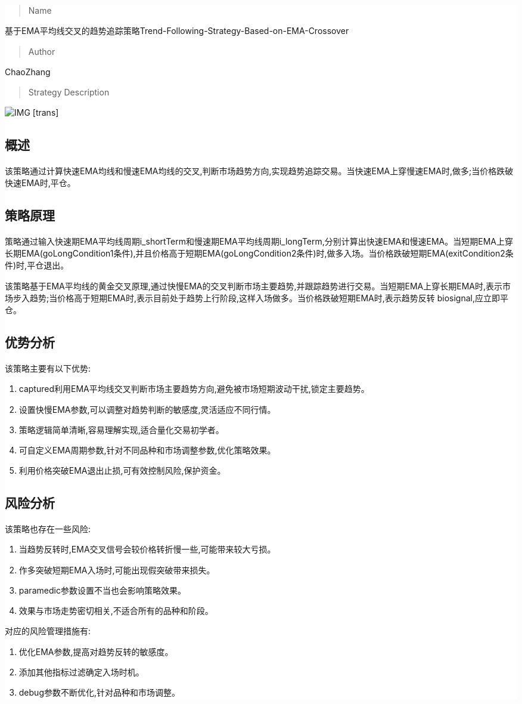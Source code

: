
> Name

基于EMA平均线交叉的趋势追踪策略Trend-Following-Strategy-Based-on-EMA-Crossover

> Author

ChaoZhang

> Strategy Description

![IMG](https://www.fmz.com/upload/asset/c31d913440ea85ac7e.png)
[trans]
## 概述

该策略通过计算快速EMA均线和慢速EMA均线的交叉,判断市场趋势方向,实现趋势追踪交易。当快速EMA上穿慢速EMA时,做多;当价格跌破快速EMA时,平仓。

## 策略原理

策略通过输入快速期EMA平均线周期i_shortTerm和慢速期EMA平均线周期i_longTerm,分别计算出快速EMA和慢速EMA。当短期EMA上穿长期EMA(goLongCondition1条件),并且价格高于短期EMA(goLongCondition2条件)时,做多入场。当价格跌破短期EMA(exitCondition2条件)时,平仓退出。

该策略基于EMA平均线的黄金交叉原理,通过快慢EMA的交叉判断市场主要趋势,并跟踪趋势进行交易。当短期EMA上穿长期EMA时,表示市场步入趋势;当价格高于短期EMA时,表示目前处于趋势上行阶段,这样入场做多。当价格跌破短期EMA时,表示趋势反转 biosignal,应立即平仓。

## 优势分析

该策略主要有以下优势:

1. captured利用EMA平均线交叉判断市场主要趋势方向,避免被市场短期波动干扰,锁定主要趋势。

2. 设置快慢EMA参数,可以调整对趋势判断的敏感度,灵活适应不同行情。

3. 策略逻辑简单清晰,容易理解实现,适合量化交易初学者。

4. 可自定义EMA周期参数,针对不同品种和市场调整参数,优化策略效果。

5. 利用价格突破EMA退出止损,可有效控制风险,保护资金。

## 风险分析

该策略也存在一些风险:

1. 当趋势反转时,EMA交叉信号会较价格转折慢一些,可能带来较大亏损。

2. 作多突破短期EMA入场时,可能出现假突破带来损失。

3. paramedic参数设置不当也会影响策略效果。

4. 效果与市场走势密切相关,不适合所有的品种和阶段。

对应的风险管理措施有:

1. 优化EMA参数,提高对趋势反转的敏感度。

2. 添加其他指标过滤确定入场时机。

3. debug参数不断优化,针对品种和市场调整。
